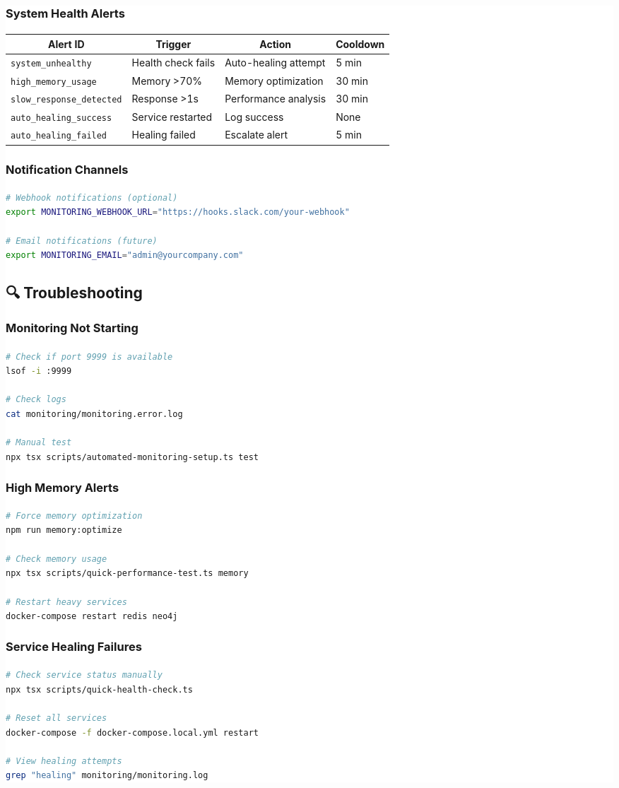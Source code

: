 ### **System Health Alerts**
| Alert ID | Trigger | Action | Cooldown |
|----------|---------|--------|----------|
| `system_unhealthy` | Health check fails | Auto-healing attempt | 5 min |
| `high_memory_usage` | Memory >70% | Memory optimization | 30 min |
| `slow_response_detected` | Response >1s | Performance analysis | 30 min |
| `auto_healing_success` | Service restarted | Log success | None |
| `auto_healing_failed` | Healing failed | Escalate alert | 5 min |

### **Notification Channels**
```bash
# Webhook notifications (optional)
export MONITORING_WEBHOOK_URL="https://hooks.slack.com/your-webhook"

# Email notifications (future)
export MONITORING_EMAIL="admin@yourcompany.com"
```

## 🔍 Troubleshooting

### **Monitoring Not Starting**
```bash
# Check if port 9999 is available
lsof -i :9999

# Check logs
cat monitoring/monitoring.error.log

# Manual test
npx tsx scripts/automated-monitoring-setup.ts test
```

### **High Memory Alerts**
```bash
# Force memory optimization
npm run memory:optimize

# Check memory usage
npx tsx scripts/quick-performance-test.ts memory

# Restart heavy services
docker-compose restart redis neo4j
```

### **Service Healing Failures**
```bash
# Check service status manually
npx tsx scripts/quick-health-check.ts

# Reset all services
docker-compose -f docker-compose.local.yml restart

# View healing attempts
grep "healing" monitoring/monitoring.log
```
